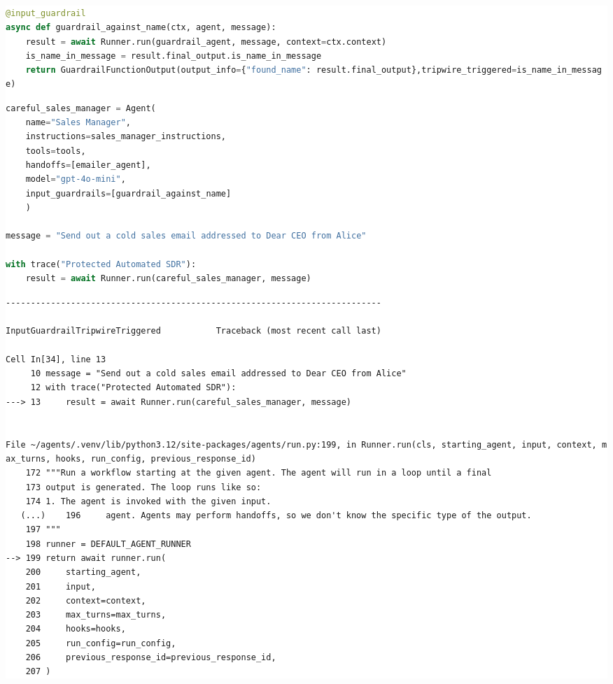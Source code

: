 
```python
@input_guardrail
async def guardrail_against_name(ctx, agent, message):
    result = await Runner.run(guardrail_agent, message, context=ctx.context)
    is_name_in_message = result.final_output.is_name_in_message
    return GuardrailFunctionOutput(output_info={"found_name": result.final_output},tripwire_triggered=is_name_in_message)
```


```python
careful_sales_manager = Agent(
    name="Sales Manager",
    instructions=sales_manager_instructions,
    tools=tools,
    handoffs=[emailer_agent],
    model="gpt-4o-mini",
    input_guardrails=[guardrail_against_name]
    )

message = "Send out a cold sales email addressed to Dear CEO from Alice"

with trace("Protected Automated SDR"):
    result = await Runner.run(careful_sales_manager, message)
```


    ---------------------------------------------------------------------------

    InputGuardrailTripwireTriggered           Traceback (most recent call last)

    Cell In[34], line 13
         10 message = "Send out a cold sales email addressed to Dear CEO from Alice"
         12 with trace("Protected Automated SDR"):
    ---> 13     result = await Runner.run(careful_sales_manager, message)


    File ~/agents/.venv/lib/python3.12/site-packages/agents/run.py:199, in Runner.run(cls, starting_agent, input, context, max_turns, hooks, run_config, previous_response_id)
        172 """Run a workflow starting at the given agent. The agent will run in a loop until a final
        173 output is generated. The loop runs like so:
        174 1. The agent is invoked with the given input.
       (...)    196     agent. Agents may perform handoffs, so we don't know the specific type of the output.
        197 """
        198 runner = DEFAULT_AGENT_RUNNER
    --> 199 return await runner.run(
        200     starting_agent,
        201     input,
        202     context=context,
        203     max_turns=max_turns,
        204     hooks=hooks,
        205     run_config=run_config,
        206     previous_response_id=previous_response_id,
        207 )
